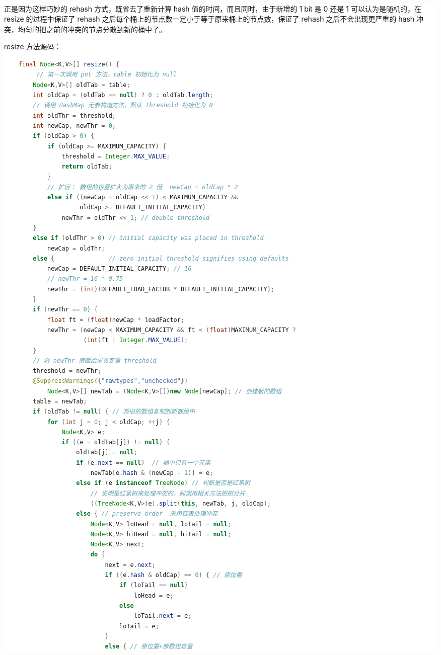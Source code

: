 正是因为这样巧妙的 rehash 方式，既省去了重新计算 hash 值的时间，而且同时，由于新增的 1 bit 是 0 还是 1 可以认为是随机的，在 resize 的过程中保证了 rehash 之后每个桶上的节点数一定小于等于原来桶上的节点数，保证了 rehash 之后不会出现更严重的 hash 冲突，均匀的把之前的冲突的节点分散到新的桶中了。

resize 方法源码：


```java
	final Node<K,V>[] resize() {
         // 第一次调用 put 方法，table 初始化为 null
        Node<K,V>[] oldTab = table;
        int oldCap = (oldTab == null) ? 0 : oldTab.length;
        // 调用 HashMap 无参构造方法，默认 threshold 初始化为 0
        int oldThr = threshold; 
        int newCap, newThr = 0;
        if (oldCap > 0) {
            if (oldCap >= MAXIMUM_CAPACITY) {
                threshold = Integer.MAX_VALUE;
                return oldTab;
            }
            // 扩容： 数组的容量扩大为原来的 2 倍  newCap = oldCap * 2 
            else if ((newCap = oldCap << 1) < MAXIMUM_CAPACITY &&
                     oldCap >= DEFAULT_INITIAL_CAPACITY)
                newThr = oldThr << 1; // double threshold 
        }
        else if (oldThr > 0) // initial capacity was placed in threshold
            newCap = oldThr;
        else {               // zero initial threshold signifies using defaults
            newCap = DEFAULT_INITIAL_CAPACITY; // 16
            // newThr = 16 * 0.75 
            newThr = (int)(DEFAULT_LOAD_FACTOR * DEFAULT_INITIAL_CAPACITY);
        }
        if (newThr == 0) { 
            float ft = (float)newCap * loadFactor;
            newThr = (newCap < MAXIMUM_CAPACITY && ft < (float)MAXIMUM_CAPACITY ?
                      (int)ft : Integer.MAX_VALUE);
        }
        // 将 newThr 值赋给成员变量 threshold
        threshold = newThr; 
        @SuppressWarnings({"rawtypes","unchecked"})
            Node<K,V>[] newTab = (Node<K,V>[])new Node[newCap]; // 创建新的数组
        table = newTab;
        if (oldTab != null) { // 将旧的数组复制到新数组中
            for (int j = 0; j < oldCap; ++j) {
                Node<K,V> e;
                if ((e = oldTab[j]) != null) {
                    oldTab[j] = null;
                    if (e.next == null)  // 桶中只有一个元素
                        newTab[e.hash & (newCap - 1)] = e;
                    else if (e instanceof TreeNode) // 判断是否是红黑树
                        // 说明是红黑树来处理冲突的，则调用相关方法把树分开
                        ((TreeNode<K,V>)e).split(this, newTab, j, oldCap);
                    else { // preserve order  采用链表处理冲突
                        Node<K,V> loHead = null, loTail = null;
                        Node<K,V> hiHead = null, hiTail = null;
                        Node<K,V> next;
                        do {
                            next = e.next;
                            if ((e.hash & oldCap) == 0) { // 原位置
                                if (loTail == null)
                                    loHead = e;
                                else
                                    loTail.next = e;
                                loTail = e;
                            }
                            else { // 原位置+原数组容量
```